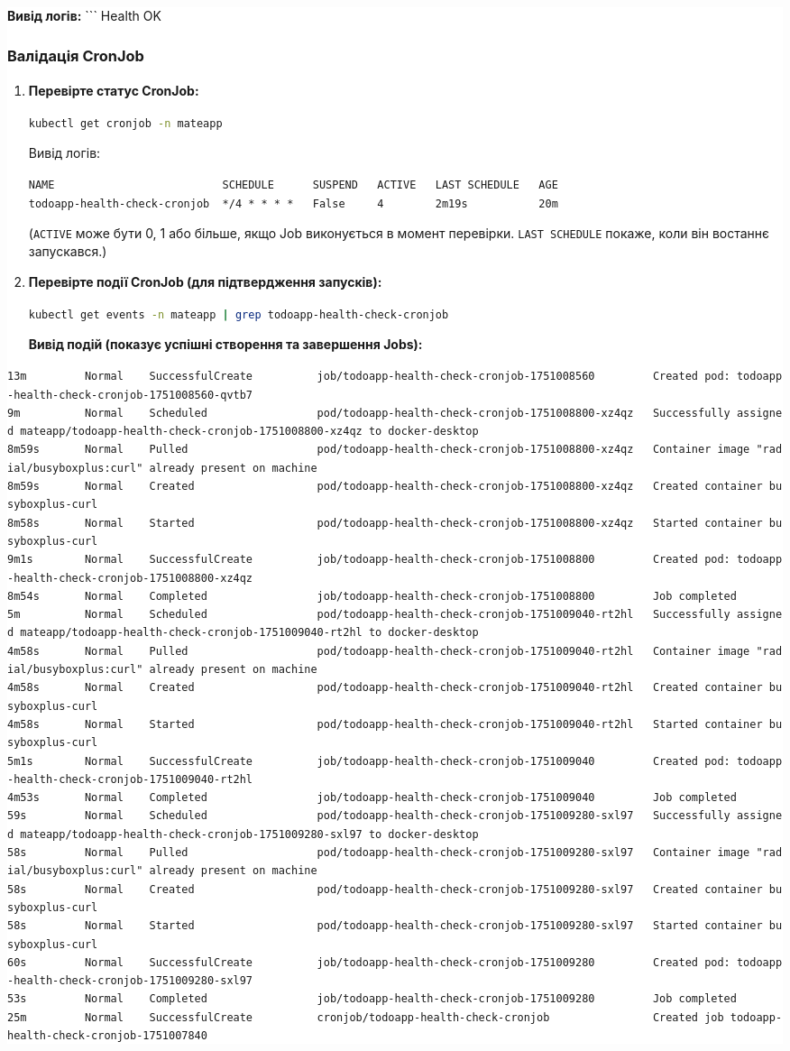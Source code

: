 **Вивід логів:**
    ```
    Health OK
### Валідація CronJob

1.  **Перевірте статус CronJob:**

    ```bash
    kubectl get cronjob -n mateapp
    ```
    Вивід логів:
    ```
    NAME                          SCHEDULE      SUSPEND   ACTIVE   LAST SCHEDULE   AGE
    todoapp-health-check-cronjob  */4 * * * *   False     4        2m19s           20m
    ```
    (`ACTIVE` може бути 0, 1 або більше, якщо Job виконується в момент перевірки. `LAST SCHEDULE` покаже, коли він востаннє запускався.)

2.  **Перевірте події CronJob (для підтвердження запусків):**

    ```bash
    kubectl get events -n mateapp | grep todoapp-health-check-cronjob
    ```
    **Вивід подій (показує успішні створення та завершення Jobs):**
````    
13m         Normal    SuccessfulCreate          job/todoapp-health-check-cronjob-1751008560         Created pod: todoapp-health-check-cronjob-1751008560-qvtb7
9m          Normal    Scheduled                 pod/todoapp-health-check-cronjob-1751008800-xz4qz   Successfully assigned mateapp/todoapp-health-check-cronjob-1751008800-xz4qz to docker-desktop
8m59s       Normal    Pulled                    pod/todoapp-health-check-cronjob-1751008800-xz4qz   Container image "radial/busyboxplus:curl" already present on machine
8m59s       Normal    Created                   pod/todoapp-health-check-cronjob-1751008800-xz4qz   Created container busyboxplus-curl
8m58s       Normal    Started                   pod/todoapp-health-check-cronjob-1751008800-xz4qz   Started container busyboxplus-curl
9m1s        Normal    SuccessfulCreate          job/todoapp-health-check-cronjob-1751008800         Created pod: todoapp-health-check-cronjob-1751008800-xz4qz
8m54s       Normal    Completed                 job/todoapp-health-check-cronjob-1751008800         Job completed
5m          Normal    Scheduled                 pod/todoapp-health-check-cronjob-1751009040-rt2hl   Successfully assigned mateapp/todoapp-health-check-cronjob-1751009040-rt2hl to docker-desktop
4m58s       Normal    Pulled                    pod/todoapp-health-check-cronjob-1751009040-rt2hl   Container image "radial/busyboxplus:curl" already present on machine
4m58s       Normal    Created                   pod/todoapp-health-check-cronjob-1751009040-rt2hl   Created container busyboxplus-curl
4m58s       Normal    Started                   pod/todoapp-health-check-cronjob-1751009040-rt2hl   Started container busyboxplus-curl
5m1s        Normal    SuccessfulCreate          job/todoapp-health-check-cronjob-1751009040         Created pod: todoapp-health-check-cronjob-1751009040-rt2hl
4m53s       Normal    Completed                 job/todoapp-health-check-cronjob-1751009040         Job completed
59s         Normal    Scheduled                 pod/todoapp-health-check-cronjob-1751009280-sxl97   Successfully assigned mateapp/todoapp-health-check-cronjob-1751009280-sxl97 to docker-desktop
58s         Normal    Pulled                    pod/todoapp-health-check-cronjob-1751009280-sxl97   Container image "radial/busyboxplus:curl" already present on machine
58s         Normal    Created                   pod/todoapp-health-check-cronjob-1751009280-sxl97   Created container busyboxplus-curl
58s         Normal    Started                   pod/todoapp-health-check-cronjob-1751009280-sxl97   Started container busyboxplus-curl
60s         Normal    SuccessfulCreate          job/todoapp-health-check-cronjob-1751009280         Created pod: todoapp-health-check-cronjob-1751009280-sxl97
53s         Normal    Completed                 job/todoapp-health-check-cronjob-1751009280         Job completed
25m         Normal    SuccessfulCreate          cronjob/todoapp-health-check-cronjob                Created job todoapp-health-check-cronjob-1751007840
````